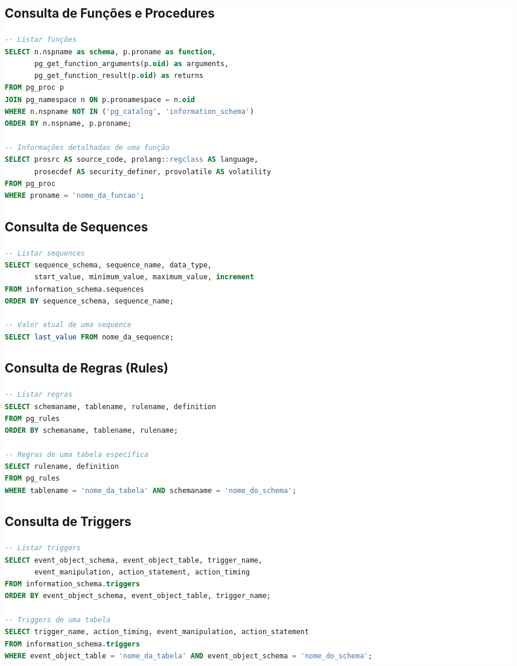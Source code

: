 ## Consulta de Funções e Procedures

```sql
-- Listar funções
SELECT n.nspname as schema, p.proname as function, 
       pg_get_function_arguments(p.oid) as arguments,
       pg_get_function_result(p.oid) as returns
FROM pg_proc p
JOIN pg_namespace n ON p.pronamespace = n.oid
WHERE n.nspname NOT IN ('pg_catalog', 'information_schema')
ORDER BY n.nspname, p.proname;

-- Informações detalhadas de uma função
SELECT prosrc AS source_code, prolang::regclass AS language, 
       prosecdef AS security_definer, provolatile AS volatility
FROM pg_proc
WHERE proname = 'nome_da_funcao';
```

## Consulta de Sequences

```sql
-- Listar sequences
SELECT sequence_schema, sequence_name, data_type, 
       start_value, minimum_value, maximum_value, increment
FROM information_schema.sequences
ORDER BY sequence_schema, sequence_name;

-- Valor atual de uma sequence
SELECT last_value FROM nome_da_sequence;
```

## Consulta de Regras (Rules)

```sql
-- Listar regras
SELECT schemaname, tablename, rulename, definition
FROM pg_rules
ORDER BY schemaname, tablename, rulename;

-- Regras de uma tabela específica
SELECT rulename, definition
FROM pg_rules
WHERE tablename = 'nome_da_tabela' AND schemaname = 'nome_do_schema';
```

## Consulta de Triggers

```sql
-- Listar triggers
SELECT event_object_schema, event_object_table, trigger_name, 
       event_manipulation, action_statement, action_timing
FROM information_schema.triggers
ORDER BY event_object_schema, event_object_table, trigger_name;

-- Triggers de uma tabela
SELECT trigger_name, action_timing, event_manipulation, action_statement
FROM information_schema.triggers
WHERE event_object_table = 'nome_da_tabela' AND event_object_schema = 'nome_do_schema';
```
